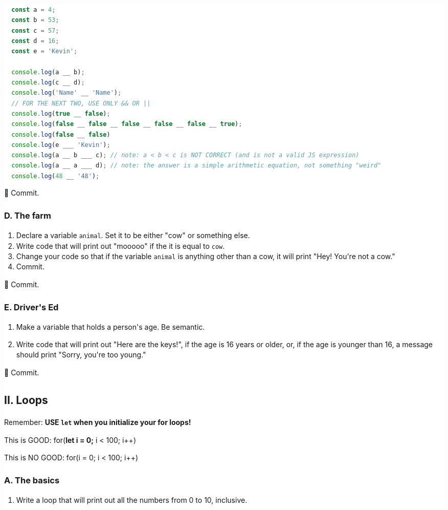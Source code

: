 ```js
  const a = 4;
  const b = 53;
  const c = 57;
  const d = 16;
  const e = 'Kevin';

  console.log(a __ b);
  console.log(c __ d);
  console.log('Name' __ 'Name');
  // FOR THE NEXT TWO, USE ONLY && OR ||
  console.log(true __ false);
  console.log(false __ false __ false __ false __ false __ true);
  console.log(false __ false)
  console.log(e ___ 'Kevin');
  console.log(a __ b ___ c); // note: a < b < c is NOT CORRECT (and is not a valid JS expression)
  console.log(a __ a ___ d); // note: the answer is a simple arithmetic equation, not something "weird"
  console.log(48 __ '48');
```

:red_circle: Commit.

### D. The farm

1. Declare a variable `animal`.  Set it to be either "cow" or something else.
2. Write code that will print out "mooooo" if the it is equal to `cow`.
3. Change your code so that if the variable `animal` is anything other than a cow, it will print "Hey! You're not a cow."
4. Commit.

:red_circle: Commit.


### E. Driver's Ed

1. Make a variable that holds a person's age. Be semantic.

2. Write code that will print out "Here are the keys!", if the age is 16 years or older, or, if the age is younger than 16, a message should print "Sorry, you're too young."

:red_circle: Commit.


## II. Loops

Remember: **USE `let` when you initialize your for loops!**

This is GOOD: for(**let i = 0;** i < 100; i++)

This is NO GOOD: for(i = 0; i < 100; i++)

### A. The basics

1. Write a loop that will print out all the numbers from 0 to 10, inclusive.
